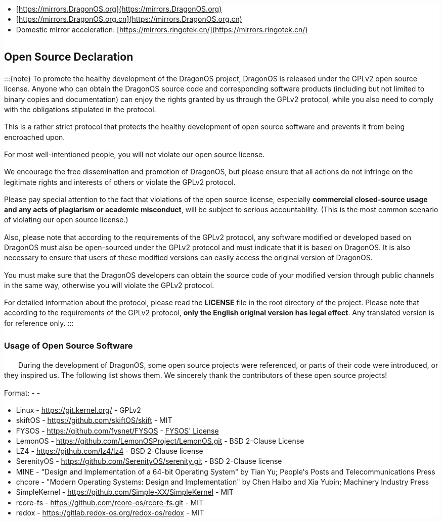 - [https://mirrors.DragonOS.org](https://mirrors.DragonOS.org)
- [https://mirrors.DragonOS.org.cn](https://mirrors.DragonOS.org.cn)
- Domestic mirror acceleration: [https://mirrors.ringotek.cn/](https://mirrors.ringotek.cn/)

## Open Source Declaration

:::{note}
To promote the healthy development of the DragonOS project, DragonOS is released under the GPLv2 open source license. Anyone who can obtain the DragonOS source code and corresponding software products (including but not limited to binary copies and documentation) can enjoy the rights granted by us through the GPLv2 protocol, while you also need to comply with the obligations stipulated in the protocol.

This is a rather strict protocol that protects the healthy development of open source software and prevents it from being encroached upon.

For most well-intentioned people, you will not violate our open source license.

We encourage the free dissemination and promotion of DragonOS, but please ensure that all actions do not infringe on the legitimate rights and interests of others or violate the GPLv2 protocol.

Please pay special attention to the fact that violations of the open source license, especially **commercial closed-source usage and any acts of plagiarism or academic misconduct**, will be subject to serious accountability. (This is the most common scenario of violating our open source license.)

Also, please note that according to the requirements of the GPLv2 protocol, any software modified or developed based on DragonOS must also be open-sourced under the GPLv2 protocol and must indicate that it is based on DragonOS. It is also necessary to ensure that users of these modified versions can easily access the original version of DragonOS.

You must make sure that the DragonOS developers can obtain the source code of your modified version through public channels in the same way, otherwise you will violate the GPLv2 protocol.

For detailed information about the protocol, please read the **LICENSE** file in the root directory of the project. Please note that according to the requirements of the GPLv2 protocol, **only the English original version has legal effect**. Any translated version is for reference only.
:::

### Usage of Open Source Software

&emsp;&emsp;During the development of DragonOS, some open source projects were referenced, or parts of their code were introduced, or they inspired us. The following list shows them. We sincerely thank the contributors of these open source projects!

Format: <Project Name> - <Link> - <Open Source License>

- Linux - https://git.kernel.org/ - GPLv2
- skiftOS - https://github.com/skiftOS/skift - MIT
- FYSOS - https://github.com/fysnet/FYSOS - [FYSOS' License](https://github.com/fysnet/FYSOS/blob/9a8968e3d6600de34539c028c843f4c06d134039/license.txt)
- LemonOS - https://github.com/LemonOSProject/LemonOS.git - BSD 2-Clause License
- LZ4 - https://github.com/lz4/lz4 - BSD 2-Clause license
- SerenityOS - https://github.com/SerenityOS/serenity.git - BSD 2-Clause license
- MINE - "Design and Implementation of a 64-bit Operating System" by Tian Yu; People's Posts and Telecommunications Press
- chcore - "Modern Operating Systems: Design and Implementation" by Chen Haibo and Xia Yubin; Machinery Industry Press
- SimpleKernel - https://github.com/Simple-XX/SimpleKernel - MIT
- rcore-fs - https://github.com/rcore-os/rcore-fs.git - MIT
- redox - https://gitlab.redox-os.org/redox-os/redox - MIT
